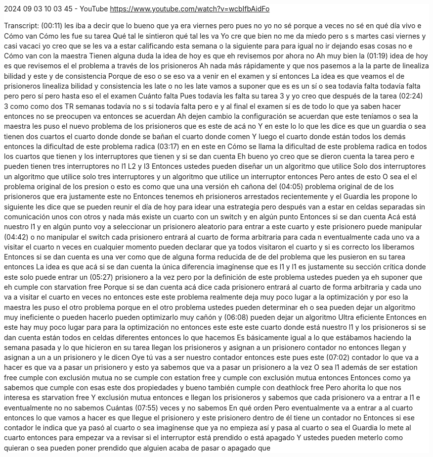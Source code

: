 2024 09 03 10 03 45 - YouTube
https://www.youtube.com/watch?v=wcbIfbAidFo

Transcript:
(00:11) les iba a decir que lo bueno que ya era viernes pero pues no yo no sé porque a veces no sé en qué día vivo e Cómo van Cómo les fue su tarea Qué tal le sintieron qué tal les va Yo cre que bien no me da miedo pero s s martes casi viernes y casi vacaci yo creo que se les va a estar calificando esta semana o la siguiente para para igual no ir dejando esas cosas no e Cómo van con la maestra Tienen alguna duda la idea de hoy es que eh revisemos por ahora no Ah muy bien la
(01:19) idea de hoy es que revisemos el el problema a través de los prisioneros Ah nada más rápidamente y que nos pasemos a la la parte de linealiza bilidad y este y de consistencia Porque de eso o se eso va a venir en el examen y sí entonces La idea es que veamos el de prisioneros linealiza bilidad y consistencia les late o no les late vamos a suponer que es es un sí o sea todavía falta todavía falta pero pero sí pero hasta eso el el examen Cuánto falta Pues todavía les falta su tarea 3 y yo creo que después de la tarea
(02:24) 3 como como dos TR semanas todavía no s si todavía falta pero e y al final el examen sí es de todo lo que ya saben hacer entonces no se preocupen va entonces se acuerdan Ah dejen cambio la configuración se acuerdan que este teníamos o sea la maestra les puso el nuevo problema de los prisioneros que es este de acá no Y en este lo lo que les dice es que un guardia o sea tienen dos cuartos el cuarto donde donde se bañan el cuarto donde comen Y luego el cuarto donde están todos los demás entonces la dificultad de este problema radica
(03:17) en en este en Cómo se llama la dificultad de este problema radica en todos los cuartos que tienen y los interruptores que tienen y si se dan cuenta Eh bueno yo creo que se dieron cuenta la tarea pero e pueden tienen tres interruptores no l1 L2 y l3 Entonces ustedes pueden diseñar un un algoritmo que utilice Solo dos interruptores un algoritmo que utilice solo tres interruptores y un algoritmo que utilice un interruptor entonces Pero antes de esto O sea el el problema original de los presion o esto es como que una una versión eh cañona del
(04:05) problema original de de los prisioneros que era justamente este no Entonces tenemos eh prisioneros arrestados recientemente y el Guardia les propone lo siguiente les dice que se pueden reunir el día de hoy para idear una estrategia pero después van a estar en celdas separadas sin comunicación unos con otros y nada más existe un cuarto con un switch y en algún punto Entonces si se dan cuenta Acá está nuestro l1 y en algún punto voy a seleccionar un prisionero aleatorio para entrar a este cuarto y este prisionero puede manipular
(04:42) o no manipular el switch cada prisionero entrará al cuarto de forma arbitraria para cada n eventualmente cada uno va a visitar el cuarto n veces en cualquier momento pueden declarar que ya todos visitaron el cuarto y si es correcto los liberamos Entonces si se dan cuenta es una ver como que de alguna forma reducida de de del problema que les pusieron en su tarea entonces La idea es que acá si se dan cuenta la única diferencia imagínense que es l1 y l1 es justamente su sección crítica donde este solo puede entrar un
(05:27) prisionero a la vez pero por la definición de este problema ustedes pueden ya eh suponer que eh cumple con starvation free Porque si se dan cuenta acá dice cada prisionero entrará al cuarto de forma arbitraria y cada uno va a visitar el cuarto en veces no entonces este este problema realmente deja muy poco lugar a la optimización y por eso la maestra les puso el otro problema porque en el otro problema ustedes pueden determinar eh o sea pueden dejar un algoritmo muy ineficiente o pueden hacerlo pueden optimizarlo muy cañón y
(06:08) pueden dejar un algoritmo Ultra eficiente Entonces en este hay muy poco lugar para para la optimización no entonces este este este cuarto donde está nuestro l1 y los prisioneros si se dan cuenta están todos en celdas diferentes entonces lo que hacemos Es básicamente igual a lo que estábamos haciendo la semana pasada y lo que hicieron en su tarea llegan los prisioneros y asignan a un prisionero contador no entonces llegan y asignan a un a un prisionero y le dicen Oye tú vas a ser nuestro contador entonces este pues este
(07:02) contador lo que va a hacer es que va a pasar un prisionero y esto ya sabemos que va a pasar un prisionero a la vez O sea l1 además de ser estation free cumple con exclusión mutua no se cumple con estation free y cumple con exclusión mutua entonces Entonces como ya sabemos que cumple con esas este dos propiedades y bueno también cumple con deathlock free Pero ahorita lo que nos interesa es starvation free Y exclusión mutua entonces e llegan los prisioneros y sabemos que cada prisionero va a entrar a l1 e eventualmente no no sabemos Cuántas
(07:55) veces y no sabemos En qué orden Pero eventualmente va a entrar a al cuarto entonces lo que vamos a hacer es que llegue el prisionero y este prisionero dentro de él tiene un contador no Entonces si ese contador le indica que ya pasó al cuarto o sea imagínense que ya no empieza así y pasa al cuarto o sea el Guardia lo mete al cuarto entonces para empezar va a revisar si el interruptor está prendido o está apagado Y ustedes pueden meterlo como quieran o sea pueden poner prendido que alguien acaba de pasar o apagado que